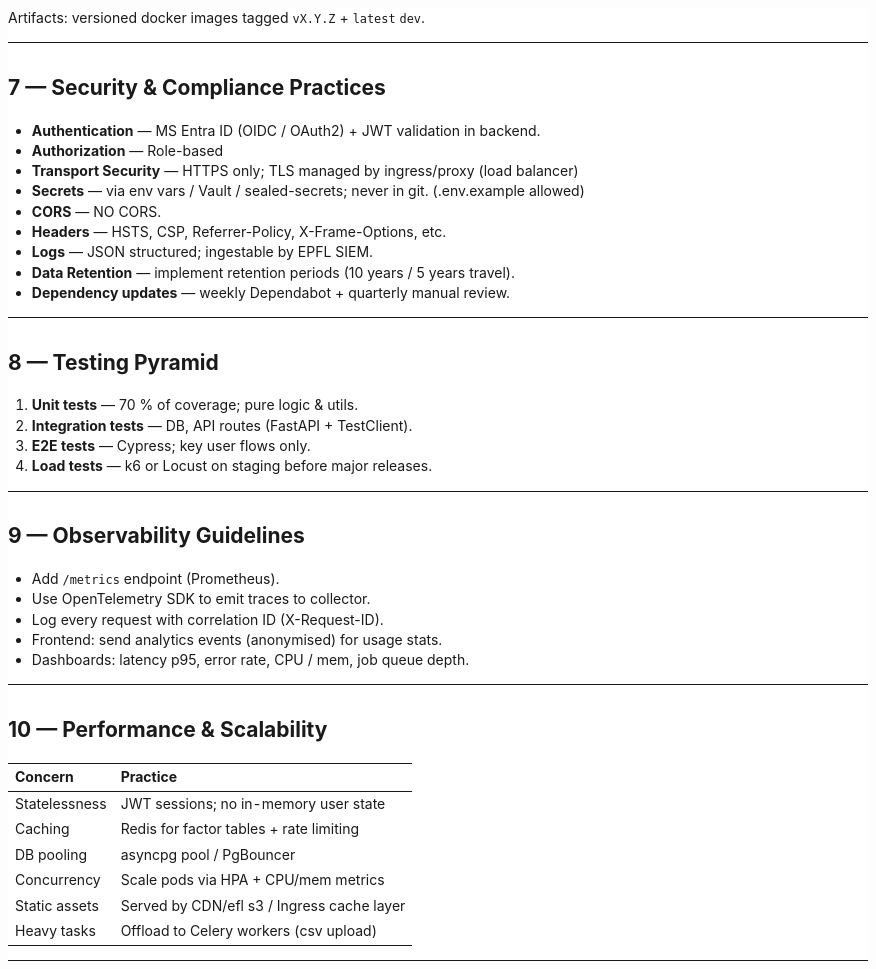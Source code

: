 Artifacts: versioned docker images tagged `vX.Y.Z` + `latest`  `dev`.

---

## 7 — Security & Compliance Practices

* **Authentication** — MS Entra ID (OIDC / OAuth2) + JWT validation in backend.
* **Authorization** — Role-based
* **Transport Security** — HTTPS only; TLS managed by ingress/proxy (load balancer)
* **Secrets** — via env vars / Vault / sealed-secrets; never in git. (.env.example allowed)
* **CORS** — NO CORS.
* **Headers** — HSTS, CSP, Referrer-Policy, X-Frame-Options, etc.
* **Logs** — JSON structured; ingestable by EPFL SIEM.
* **Data Retention** — implement retention periods (10 years / 5 years travel).
* **Dependency updates** — weekly Dependabot + quarterly manual review.

---

## 8 — Testing Pyramid

1. **Unit tests** — 70 % of coverage; pure logic & utils.
2. **Integration tests** — DB, API routes (FastAPI + TestClient).
3. **E2E tests** — Cypress; key user flows only.
4. **Load tests** — k6 or Locust on staging before major releases.

---

## 9 — Observability Guidelines

* Add `/metrics` endpoint (Prometheus).
* Use OpenTelemetry SDK to emit traces to collector.
* Log every request with correlation ID (X-Request-ID).
* Frontend: send analytics events (anonymised) for usage stats.
* Dashboards: latency p95, error rate, CPU / mem, job queue depth.

---

## 10 — Performance & Scalability

| Concern       | Practice                                |
| :------------ | :-------------------------------------- |
| Statelessness | JWT sessions; no in-memory user state   |
| Caching       | Redis for factor tables + rate limiting |
| DB pooling    | asyncpg pool / PgBouncer                |
| Concurrency   | Scale pods via HPA + CPU/mem metrics    |
| Static assets | Served by CDN/efl s3 / Ingress cache layer     |
| Heavy tasks   | Offload to Celery workers   (csv upload)            |

---